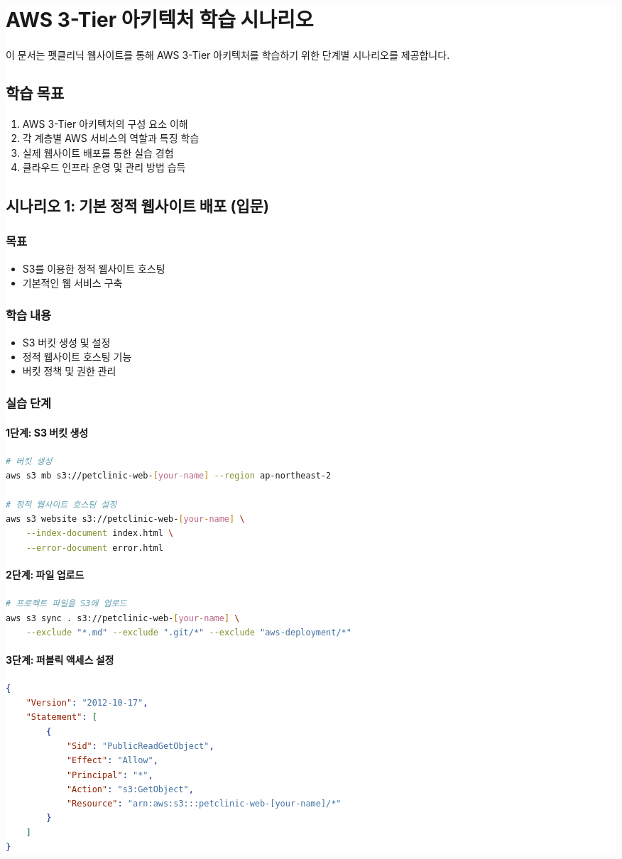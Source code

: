 # AWS 3-Tier 아키텍처 학습 시나리오

이 문서는 펫클리닉 웹사이트를 통해 AWS 3-Tier 아키텍처를 학습하기 위한 단계별 시나리오를 제공합니다.

## 학습 목표

1. AWS 3-Tier 아키텍처의 구성 요소 이해
2. 각 계층별 AWS 서비스의 역할과 특징 학습
3. 실제 웹사이트 배포를 통한 실습 경험
4. 클라우드 인프라 운영 및 관리 방법 습득

## 시나리오 1: 기본 정적 웹사이트 배포 (입문)

### 목표
- S3를 이용한 정적 웹사이트 호스팅
- 기본적인 웹 서비스 구축

### 학습 내용
- S3 버킷 생성 및 설정
- 정적 웹사이트 호스팅 기능
- 버킷 정책 및 권한 관리

### 실습 단계

#### 1단계: S3 버킷 생성
```bash
# 버킷 생성
aws s3 mb s3://petclinic-web-[your-name] --region ap-northeast-2

# 정적 웹사이트 호스팅 설정
aws s3 website s3://petclinic-web-[your-name] \
    --index-document index.html \
    --error-document error.html
```

#### 2단계: 파일 업로드
```bash
# 프로젝트 파일을 S3에 업로드
aws s3 sync . s3://petclinic-web-[your-name] \
    --exclude "*.md" --exclude ".git/*" --exclude "aws-deployment/*"
```

#### 3단계: 퍼블릭 액세스 설정
```json
{
    "Version": "2012-10-17",
    "Statement": [
        {
            "Sid": "PublicReadGetObject",
            "Effect": "Allow",
            "Principal": "*",
            "Action": "s3:GetObject",
            "Resource": "arn:aws:s3:::petclinic-web-[your-name]/*"
        }
    ]
}
```

